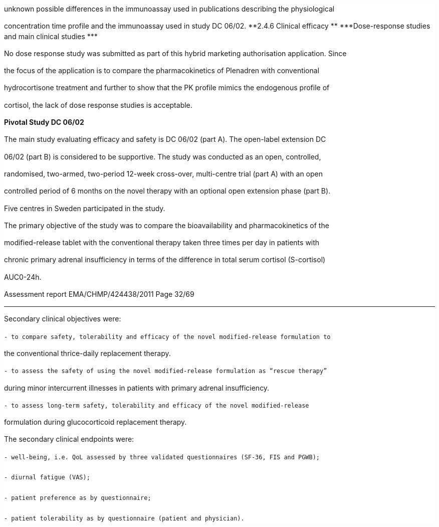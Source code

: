 unknown possible differences in the immunoassay used in publications describing the physiological

concentration time profile and the immunoassay used in study DC 06/02. **2.4.6 Clinical efficacy ** ***Dose-response studies and main clinical studies ***

No dose response study was submitted as part of this hybrid marketing authorisation application. Since

the focus of the application is to compare the pharmacokinetics of Plenadren with conventional

hydrocortisone treatment and further to show that the PK profile mimics the endogenous profile of

cortisol, the lack of dose response studies is acceptable.

**Pivotal Study DC 06/02**

The main study evaluating efficacy and safety is DC 06/02 (part A). The open-label extension DC

06/02 (part B) is considered to be supportive. The study was conducted as an open, controlled,

randomised, two-armed, two-period 12-week cross-over, multi-centre trial (part A) with an open

controlled period of 6 months on the novel therapy with an optional open extension phase (part B).

Five centres in Sweden participated in the study.

The primary objective of the study was to compare the bioavailability and pharmacokinetics of the

modified-release tablet with the conventional therapy taken three times per day in patients with

chronic primary adrenal insufficiency in terms of the difference in total serum cortisol (S-cortisol)

AUC0-24h.

Assessment report
EMA/CHMP/424438/2011 Page 32/69


-----

Secondary clinical objectives were:

    - to compare safety, tolerability and efficacy of the novel modified-release formulation to

the conventional thrice-daily replacement therapy.

    - to assess the safety of using the novel modified-release formulation as “rescue therapy”

during minor intercurrent illnesses in patients with primary adrenal insufficiency.

    - to assess long-term safety, tolerability and efficacy of the novel modified-release

formulation during glucocorticoid replacement therapy.

The secondary clinical endpoints were:

    - well-being, i.e. QoL assessed by three validated questionnaires (SF-36, FIS and PGWB);

    - diurnal fatigue (VAS);

    - patient preference as by questionnaire;

    - patient tolerability as by questionnaire (patient and physician).
